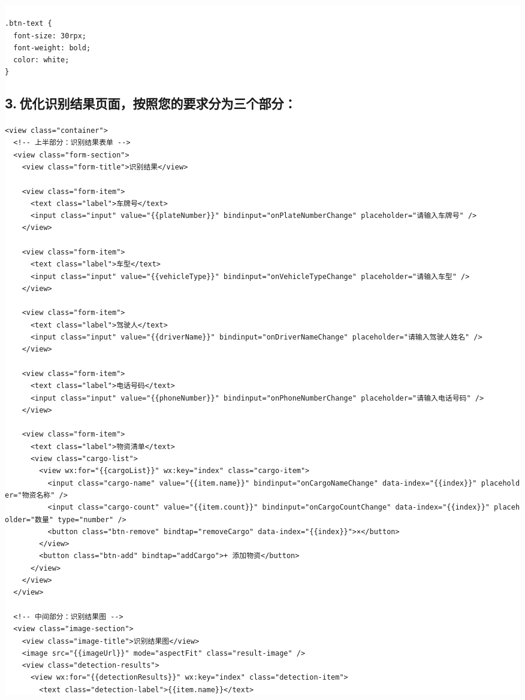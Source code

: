 ```plaintext

.btn-text {
  font-size: 30rpx;
  font-weight: bold;
  color: white;
}
```

## 3. 优化识别结果页面，按照您的要求分为三个部分：


```plaintext
<view class="container">
  <!-- 上半部分：识别结果表单 -->
  <view class="form-section">
    <view class="form-title">识别结果</view>
    
    <view class="form-item">
      <text class="label">车牌号</text>
      <input class="input" value="{{plateNumber}}" bindinput="onPlateNumberChange" placeholder="请输入车牌号" />
    </view>
    
    <view class="form-item">
      <text class="label">车型</text>
      <input class="input" value="{{vehicleType}}" bindinput="onVehicleTypeChange" placeholder="请输入车型" />
    </view>
    
    <view class="form-item">
      <text class="label">驾驶人</text>
      <input class="input" value="{{driverName}}" bindinput="onDriverNameChange" placeholder="请输入驾驶人姓名" />
    </view>
    
    <view class="form-item">
      <text class="label">电话号码</text>
      <input class="input" value="{{phoneNumber}}" bindinput="onPhoneNumberChange" placeholder="请输入电话号码" />
    </view>
    
    <view class="form-item">
      <text class="label">物资清单</text>
      <view class="cargo-list">
        <view wx:for="{{cargoList}}" wx:key="index" class="cargo-item">
          <input class="cargo-name" value="{{item.name}}" bindinput="onCargoNameChange" data-index="{{index}}" placeholder="物资名称" />
          <input class="cargo-count" value="{{item.count}}" bindinput="onCargoCountChange" data-index="{{index}}" placeholder="数量" type="number" />
          <button class="btn-remove" bindtap="removeCargo" data-index="{{index}}">×</button>
        </view>
        <button class="btn-add" bindtap="addCargo">+ 添加物资</button>
      </view>
    </view>
  </view>
  
  <!-- 中间部分：识别结果图 -->
  <view class="image-section">
    <view class="image-title">识别结果图</view>
    <image src="{{imageUrl}}" mode="aspectFit" class="result-image" />
    <view class="detection-results">
      <view wx:for="{{detectionResults}}" wx:key="index" class="detection-item">
        <text class="detection-label">{{item.name}}</text>
```